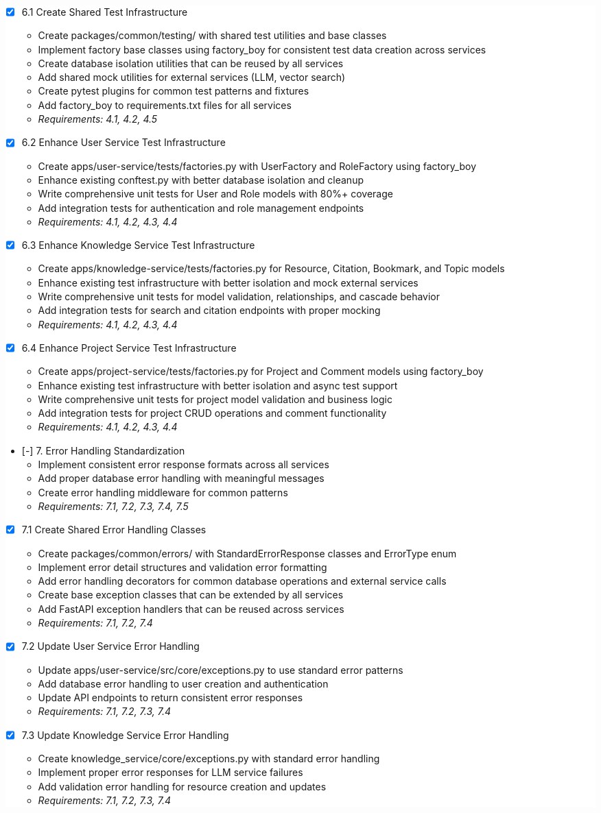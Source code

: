 - [x] 6.1 Create Shared Test Infrastructure
  - Create packages/common/testing/ with shared test utilities and base classes
  - Implement factory base classes using factory_boy for consistent test data creation across services
  - Create database isolation utilities that can be reused by all services
  - Add shared mock utilities for external services (LLM, vector search)
  - Create pytest plugins for common test patterns and fixtures
  - Add factory_boy to requirements.txt files for all services
  - _Requirements: 4.1, 4.2, 4.5_

- [x] 6.2 Enhance User Service Test Infrastructure
  - Create apps/user-service/tests/factories.py with UserFactory and RoleFactory using factory_boy
  - Enhance existing conftest.py with better database isolation and cleanup
  - Write comprehensive unit tests for User and Role models with 80%+ coverage
  - Add integration tests for authentication and role management endpoints
  - _Requirements: 4.1, 4.2, 4.3, 4.4_

- [x] 6.3 Enhance Knowledge Service Test Infrastructure
  - Create apps/knowledge-service/tests/factories.py for Resource, Citation, Bookmark, and Topic models
  - Enhance existing test infrastructure with better isolation and mock external services
  - Write comprehensive unit tests for model validation, relationships, and cascade behavior
  - Add integration tests for search and citation endpoints with proper mocking
  - _Requirements: 4.1, 4.2, 4.3, 4.4_

- [x] 6.4 Enhance Project Service Test Infrastructure
  - Create apps/project-service/tests/factories.py for Project and Comment models using factory_boy
  - Enhance existing test infrastructure with better isolation and async test support
  - Write comprehensive unit tests for project model validation and business logic
  - Add integration tests for project CRUD operations and comment functionality
  - _Requirements: 4.1, 4.2, 4.3, 4.4_

- [-] 7. Error Handling Standardization
  - Implement consistent error response formats across all services
  - Add proper database error handling with meaningful messages
  - Create error handling middleware for common patterns
  - _Requirements: 7.1, 7.2, 7.3, 7.4, 7.5_

- [x] 7.1 Create Shared Error Handling Classes
  - Create packages/common/errors/ with StandardErrorResponse classes and ErrorType enum
  - Implement error detail structures and validation error formatting
  - Add error handling decorators for common database operations and external service calls
  - Create base exception classes that can be extended by all services
  - Add FastAPI exception handlers that can be reused across services
  - _Requirements: 7.1, 7.2, 7.4_

- [x] 7.2 Update User Service Error Handling
  - Update apps/user-service/src/core/exceptions.py to use standard error patterns
  - Add database error handling to user creation and authentication
  - Update API endpoints to return consistent error responses
  - _Requirements: 7.1, 7.2, 7.3, 7.4_

- [x] 7.3 Update Knowledge Service Error Handling
  - Create knowledge_service/core/exceptions.py with standard error handling
  - Implement proper error responses for LLM service failures
  - Add validation error handling for resource creation and updates
  - _Requirements: 7.1, 7.2, 7.3, 7.4_
